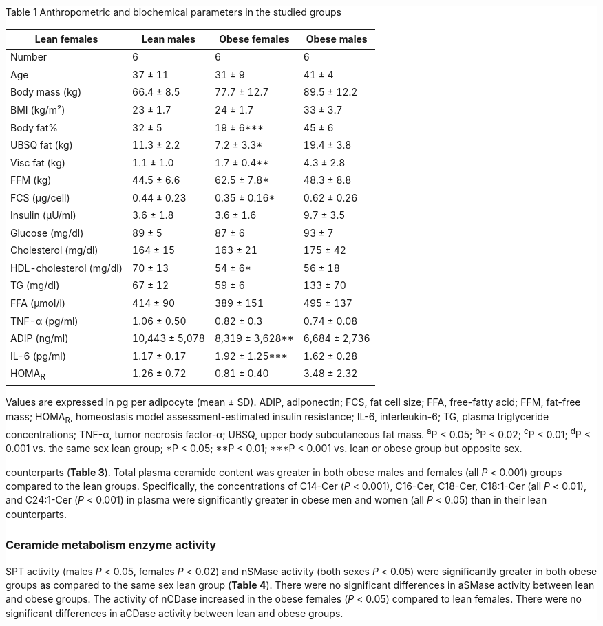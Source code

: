Table 1 Anthropometric and biochemical parameters in the studied groups

| Lean females | Lean males | Obese females | Obese males |
|--------------|------------|---------------|-------------|
| Number       | 6          | 6             | 6           | 6           |
| Age          | 37 ± 11    | 31 ± 9        | 41 ± 4      | 37 ± 7      |
| Body mass (kg) | 66.4 ± 8.5 | 77.7 ± 12.7   | 89.5 ± 12.2 | 111.2 ± 14.2 |
| BMI (kg/m²)  | 23 ± 1.7   | 24 ± 1.7      | 33 ± 3.7    | 34 ± 2.4    |
| Body fat%    | 32 ± 5     | 19 ± 6***     | 45 ± 6      | 33 ± 5d,*   |
| UBSQ fat (kg)| 11.3 ± 2.2 | 7.2 ± 3.3*    | 19.4 ± 3.8  | 19.8 ± 3.6  |
| Visc fat (kg)| 1.1 ± 1.0  | 1.7 ± 0.4**   | 4.3 ± 2.8   | 5.6 ± 2.0d,*|
| FFM (kg)     | 44.5 ± 6.6 | 62.5 ± 7.8*   | 48.3 ± 8.8  | 72.8 ± 9.2* |
| FCS (μg/cell)| 0.44 ± 0.23| 0.35 ± 0.16*  | 0.62 ± 0.26 | 0.69 ± 0.18 |
| Insulin (μU/ml) | 3.6 ± 1.8 | 3.6 ± 1.6     | 9.7 ± 3.5   | 10.5 ± 7.1  |
| Glucose (mg/dl) | 89 ± 5    | 87 ± 6        | 93 ± 7      | 100 ± 9     |
| Cholesterol (mg/dl) | 164 ± 15 | 163 ± 21     | 175 ± 42    | 172 ± 41    |
| HDL-cholesterol (mg/dl) | 70 ± 13 | 54 ± 6*     | 56 ± 18     | 43 ± 15a,*  |
| TG (mg/dl)   | 67 ± 12    | 59 ± 6        | 133 ± 70    | 139 ± 42    |
| FFA (μmol/l) | 414 ± 90   | 389 ± 151     | 495 ± 137   | 429 ± 134   |
| TNF-α (pg/ml) | 1.06 ± 0.50 | 0.82 ± 0.3    | 0.74 ± 0.08 | 0.85 ± 0.15 |
| ADIP (ng/ml) | 10,443 ± 5,078 | 8,319 ± 3,628** | 6,684 ± 2,736 | 3,297 ± 1,509d,** |
| IL-6 (pg/ml) | 1.17 ± 0.17 | 1.92 ± 1.25*** | 1.62 ± 0.28 | 2.2 ± 1.56a,** |
| HOMA<sub>R</sub> | 1.26 ± 0.72 | 0.81 ± 0.40   | 3.48 ± 2.32 | 2.96 ± 1.68 |

Values are expressed in pg per adipocyte (mean ± SD).
ADIP, adiponectin; FCS, fat cell size; FFA, free-fatty acid; FFM, fat-free mass; HOMA<sub>R</sub>, homeostasis model assessment-estimated insulin resistance; IL-6, interleukin-6; TG, plasma triglyceride concentrations; TNF-α, tumor necrosis factor-α; UBSQ, upper body subcutaneous fat mass.
<sup>a</sup>P < 0.05; <sup>b</sup>P < 0.02; <sup>c</sup>P < 0.01; <sup>d</sup>P < 0.001 vs. the same sex lean group; *P < 0.05; **P < 0.01; ***P < 0.001 vs. lean or obese group but opposite sex.

counterparts (**Table 3**). Total plasma ceramide content was greater in both obese males and females (all *P* < 0.001) groups compared to the lean groups. Specifically, the concentrations of C14-Cer (*P* < 0.001), C16-Cer, C18-Cer, C18:1-Cer (all *P* < 0.01), and C24:1-Cer (*P* < 0.001) in plasma were significantly greater in obese men and women (all *P* < 0.05) than in their lean counterparts.

### Ceramide metabolism enzyme activity

SPT activity (males *P* < 0.05, females *P* < 0.02) and nSMase activity (both sexes *P* < 0.05) were significantly greater in both obese groups as compared to the same sex lean group (**Table 4**). There were no significant differences in aSMase activity between lean and obese groups. The activity of nCDase increased in the obese females (*P* < 0.05) compared to lean females. There were no significant differences in aCDase activity between lean and obese groups.
